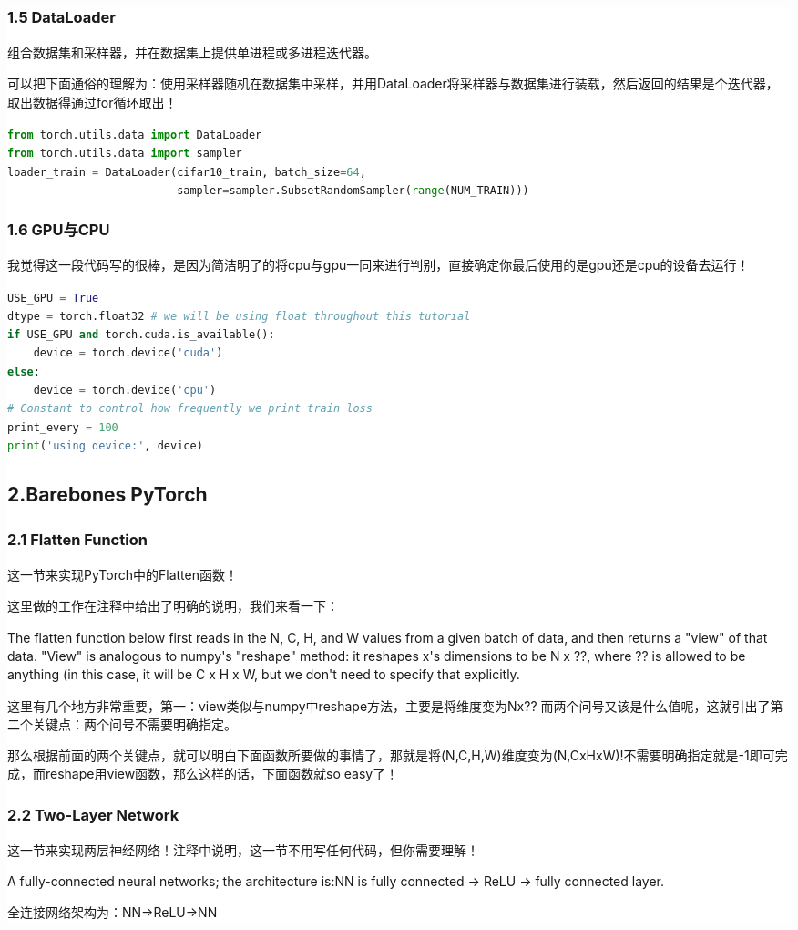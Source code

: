 ### 1.5 DataLoader

组合数据集和采样器，并在数据集上提供单进程或多进程迭代器。

可以把下面通俗的理解为：使用采样器随机在数据集中采样，并用DataLoader将采样器与数据集进行装载，然后返回的结果是个迭代器，取出数据得通过for循环取出！

```python
from torch.utils.data import DataLoader
from torch.utils.data import sampler
loader_train = DataLoader(cifar10_train, batch_size=64, 
                          sampler=sampler.SubsetRandomSampler(range(NUM_TRAIN)))
```

### 1.6 GPU与CPU

我觉得这一段代码写的很棒，是因为简洁明了的将cpu与gpu一同来进行判别，直接确定你最后使用的是gpu还是cpu的设备去运行！

```python
USE_GPU = True
dtype = torch.float32 # we will be using float throughout this tutorial
if USE_GPU and torch.cuda.is_available():
    device = torch.device('cuda')
else:
    device = torch.device('cpu')
# Constant to control how frequently we print train loss
print_every = 100
print('using device:', device)
```

## 2.Barebones PyTorch

### 2.1 Flatten Function

这一节来实现PyTorch中的Flatten函数！

这里做的工作在注释中给出了明确的说明，我们来看一下：

The flatten function below first reads in the N, C, H, and W values from a given batch of data, and then returns a "view" of that data. "View" is analogous to numpy's "reshape" method: it reshapes x's dimensions to be N x ??, where ?? is allowed to be anything (in this case, it will be C x H x W, but we don't need to specify that explicitly.

这里有几个地方非常重要，第一：view类似与numpy中reshape方法，主要是将维度变为Nx?? 而两个问号又该是什么值呢，这就引出了第二个关键点：两个问号不需要明确指定。

那么根据前面的两个关键点，就可以明白下面函数所要做的事情了，那就是将(N,C,H,W)维度变为(N,CxHxW)!不需要明确指定就是-1即可完成，而reshape用view函数，那么这样的话，下面函数就so easy了！

### 2.2 Two-Layer Network

这一节来实现两层神经网络！注释中说明，这一节不用写任何代码，但你需要理解！

 A fully-connected neural networks; the architecture is:NN is fully connected -> ReLU -> fully connected layer.

全连接网络架构为：NN->ReLU->NN
